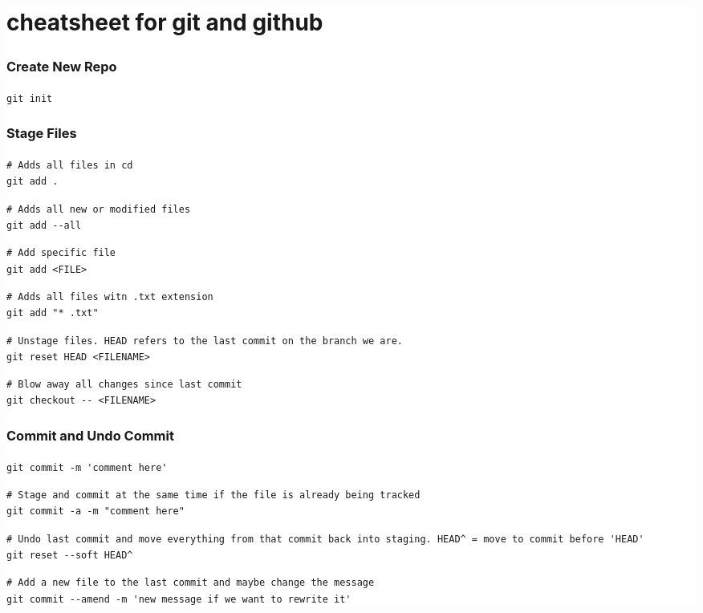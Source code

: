 # cheatsheet for git and github

### Create New Repo
```shell
git init
```

### Stage Files

```shell  
# Adds all files in cd
git add .
```

```shell  
# Adds all new or modified files
git add --all  
```

```shell  
# Add specific file
git add <FILE>
```

```shell  
# Adds all files witn .txt extension
git add "* .txt"
```

```shell  
# Unstage files. HEAD refers to the last commit on the branch we are.
git reset HEAD <FILENAME>
```

```shell  
# Blow away all changes since last commit
git checkout -- <FILENAME>
```
### Commit and Undo Commit
```shell
git commit -m 'comment here'
```

```shell
# Stage and commit at the same time if the file is already being tracked
git commit -a -m "comment here"
```

```shell
# Undo last commit and move everything from that commit back into staging. HEAD^ = move to commit before 'HEAD'  
git reset --soft HEAD^
```

```shell
# Add a new file to the last commit and maybe change the message
git commit --amend -m 'new message if we want to rewrite it'
```
